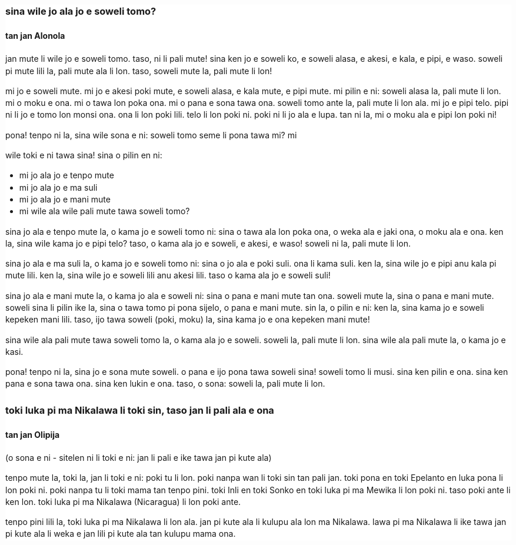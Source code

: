 ### sina wile jo ala jo e soweli tomo?
#### tan jan Alonola

jan mute li wile jo e soweli tomo. taso, ni li pali mute! sina ken jo e soweli ko, e soweli alasa, e akesi, e kala, e pipi, e waso. soweli pi mute lili la, pali mute ala li lon. taso, soweli mute la, pali mute li lon!

mi jo e soweli mute. mi jo e akesi poki mute, e soweli alasa, e kala mute, e pipi mute. mi pilin e ni: soweli alasa la, pali mute li lon. mi o moku e ona. mi o tawa lon poka ona. mi o pana e sona tawa ona. soweli tomo ante la, pali mute li lon ala. mi jo e pipi telo. pipi ni li jo e tomo lon monsi ona. ona li lon poki lili. telo li lon poki ni. poki ni li jo ala e lupa. tan ni la, mi o moku ala e pipi lon poki ni!

pona! tenpo ni la, sina wile sona e ni: soweli tomo seme li pona tawa mi? mi

wile toki e ni tawa sina! sina o pilin en ni:
- mi jo ala jo e tenpo mute
- mi jo ala jo e ma suli
- mi jo ala jo e mani mute
- mi wile ala wile pali mute tawa soweli tomo?

sina jo ala e tenpo mute la, o kama jo e soweli tomo ni: sina o tawa ala lon poka ona, o weka ala e jaki ona, o moku ala e ona. ken la, sina wile kama jo e pipi telo? taso, o kama ala jo e soweli, e akesi, e waso! soweli ni la, pali mute li lon.

sina jo ala e ma suli la, o kama jo e soweli tomo ni: sina o jo ala e poki suli. ona li kama suli. ken la, sina wile jo e pipi anu kala pi mute lili. ken la, sina wile jo e soweli lili anu akesi lili. taso o kama ala jo e soweli suli!

sina jo ala e mani mute la, o kama jo ala e soweli ni: sina o pana e mani mute tan ona. soweli mute la, sina o pana e mani mute. soweli sina li pilin ike la, sina o tawa tomo pi pona sijelo, o pana e mani mute. sin la, o pilin e ni: ken la, sina kama jo e soweli kepeken mani lili. taso, ijo tawa soweli (poki, moku) la, sina kama jo e ona kepeken mani mute!

sina wile ala pali mute tawa soweli tomo la, o kama ala jo e soweli. soweli la, pali mute li lon. sina wile ala pali mute la, o kama jo e kasi.

pona! tenpo ni la, sina jo e sona mute soweli. o pana e ijo pona tawa soweli sina! soweli tomo li musi. sina ken pilin e ona. sina ken pana e sona tawa ona. sina ken lukin e ona. taso, o sona: soweli la, pali mute li lon.

### toki luka pi ma Nikalawa li toki sin, taso jan li pali ala e ona
#### tan jan Olipija

(o sona e ni - sitelen ni li toki e ni: jan li pali e ike tawa jan pi kute ala)

tenpo mute la, toki la, jan li toki e ni: poki tu li lon. poki nanpa wan li toki sin tan pali jan. toki pona en toki Epelanto en luka pona li lon poki ni. poki nanpa tu li toki mama tan tenpo pini. toki Inli en toki Sonko en toki luka pi ma Mewika li lon poki ni. taso poki ante li ken lon. toki luka pi ma Nikalawa (Nicaragua) li lon poki ante.

tenpo pini lili la, toki luka pi ma Nikalawa li lon ala. jan pi kute ala li kulupu ala lon ma Nikalawa. lawa pi ma Nikalawa li ike tawa jan pi kute ala li weka e jan lili pi kute ala tan kulupu mama ona.
